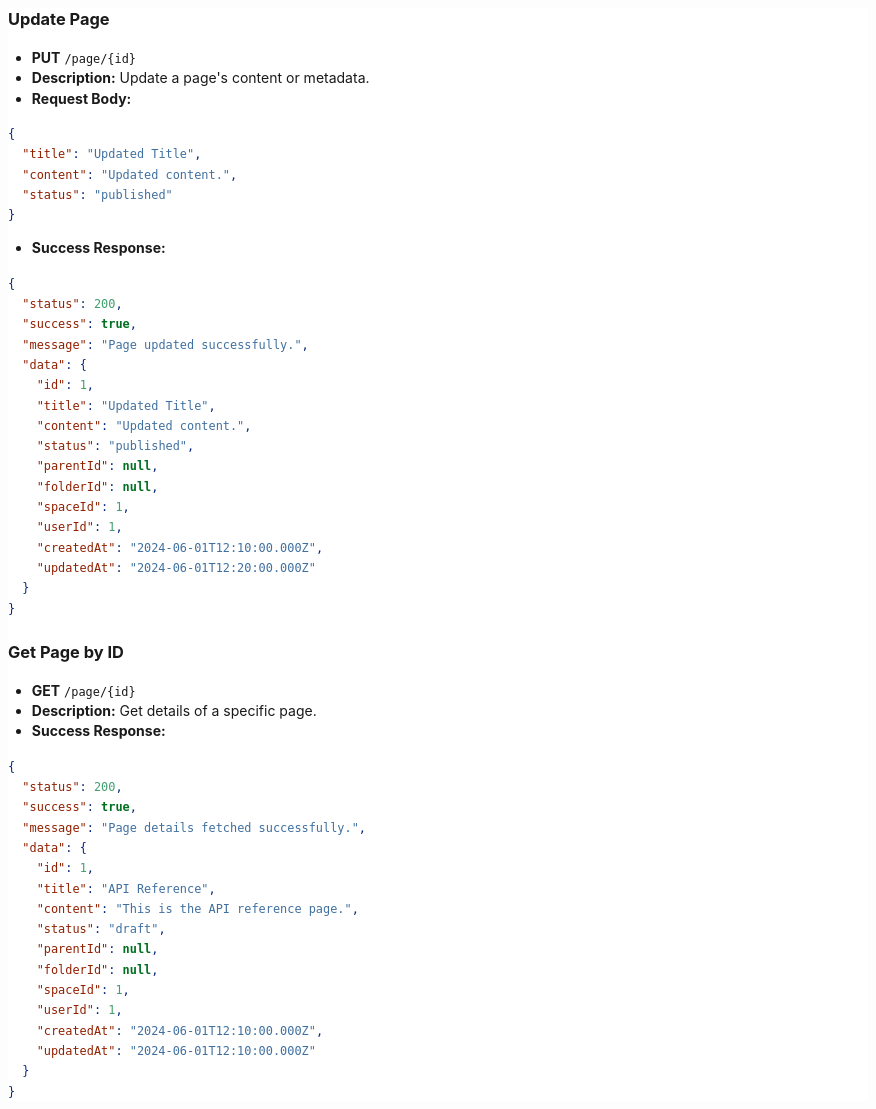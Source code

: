 ### Update Page
- **PUT** `/page/{id}`
- **Description:** Update a page's content or metadata.
- **Request Body:**
```json
{
  "title": "Updated Title",
  "content": "Updated content.",
  "status": "published"
}
```
- **Success Response:**
```json
{
  "status": 200,
  "success": true,
  "message": "Page updated successfully.",
  "data": {
    "id": 1,
    "title": "Updated Title",
    "content": "Updated content.",
    "status": "published",
    "parentId": null,
    "folderId": null,
    "spaceId": 1,
    "userId": 1,
    "createdAt": "2024-06-01T12:10:00.000Z",
    "updatedAt": "2024-06-01T12:20:00.000Z"
  }
}
```

### Get Page by ID
- **GET** `/page/{id}`
- **Description:** Get details of a specific page.
- **Success Response:**
```json
{
  "status": 200,
  "success": true,
  "message": "Page details fetched successfully.",
  "data": {
    "id": 1,
    "title": "API Reference",
    "content": "This is the API reference page.",
    "status": "draft",
    "parentId": null,
    "folderId": null,
    "spaceId": 1,
    "userId": 1,
    "createdAt": "2024-06-01T12:10:00.000Z",
    "updatedAt": "2024-06-01T12:10:00.000Z"
  }
}
```
